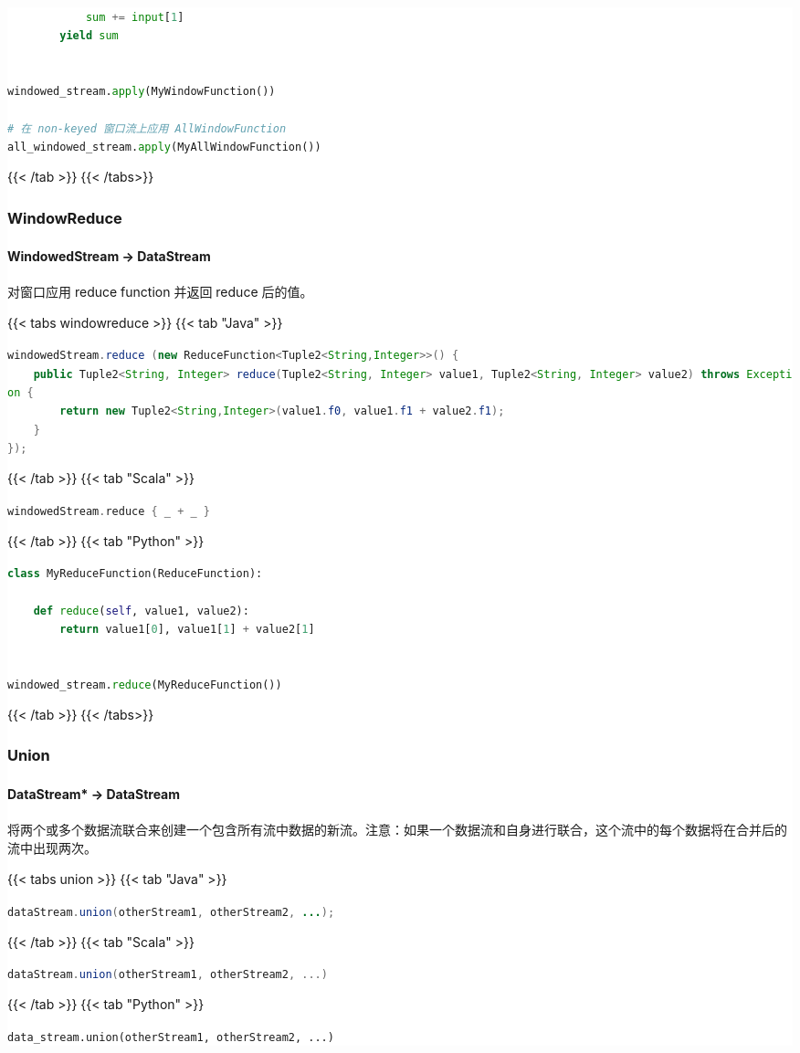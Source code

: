 ```python
            sum += input[1]
        yield sum


windowed_stream.apply(MyWindowFunction())

# 在 non-keyed 窗口流上应用 AllWindowFunction
all_windowed_stream.apply(MyAllWindowFunction())
```
{{< /tab >}}
{{< /tabs>}}

### WindowReduce
#### WindowedStream &rarr; DataStream

对窗口应用 reduce function 并返回 reduce 后的值。

{{< tabs windowreduce >}}
{{< tab "Java" >}}
```java
windowedStream.reduce (new ReduceFunction<Tuple2<String,Integer>>() {
    public Tuple2<String, Integer> reduce(Tuple2<String, Integer> value1, Tuple2<String, Integer> value2) throws Exception {
        return new Tuple2<String,Integer>(value1.f0, value1.f1 + value2.f1);
    }
});
```
{{< /tab >}}
{{< tab "Scala" >}}
```scala
windowedStream.reduce { _ + _ }
```
{{< /tab >}}
{{< tab "Python" >}}
```python
class MyReduceFunction(ReduceFunction):

    def reduce(self, value1, value2):
        return value1[0], value1[1] + value2[1]


windowed_stream.reduce(MyReduceFunction())
```
{{< /tab >}}
{{< /tabs>}}

### Union
#### DataStream\* &rarr; DataStream

将两个或多个数据流联合来创建一个包含所有流中数据的新流。注意：如果一个数据流和自身进行联合，这个流中的每个数据将在合并后的流中出现两次。

{{< tabs union >}}
{{< tab "Java" >}}
```java
dataStream.union(otherStream1, otherStream2, ...);
```
{{< /tab >}}
{{< tab "Scala" >}}
```scala
dataStream.union(otherStream1, otherStream2, ...)
```
{{< /tab >}}
{{< tab "Python" >}}
```python
data_stream.union(otherStream1, otherStream2, ...)
```